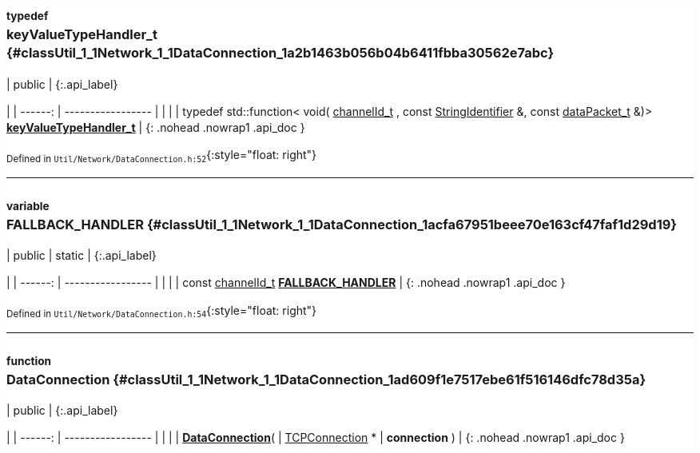 ### <small>typedef</small><br/> keyValueTypeHandler_t {#classUtil_1_1Network_1_1DataConnection_1a2b1463b056b04b6411fbba30562e7abc}

| public |
{:.api_label}

|
| ------: | ----------------- |
|  |
| typedef std::function< void( [channelId_t](classUtil_1_1Network_1_1DataConnection#classUtil_1_1Network_1_1DataConnection_1afb094544ed98da59fc4d919d952e4db7) , const [StringIdentifier](classUtil_1_1StringIdentifier) &, const [dataPacket_t](classUtil_1_1Network_1_1DataConnection#classUtil_1_1Network_1_1DataConnection_1adc8b7b186360f5295f6b1059c38839e3) &)> **[keyValueTypeHandler_t](#classUtil_1_1Network_1_1DataConnection_1a2b1463b056b04b6411fbba30562e7abc)**  |
{: .nohead .nowrap1 .api_doc }





<sub>Defined in `Util/Network/DataConnection.h:52`</sub>{:style="float: right"}

-------------------------------------------------------------------

### <small>variable</small><br/> FALLBACK_HANDLER {#classUtil_1_1Network_1_1DataConnection_1acfa67951beee70e163cf47faf1d29d19}

| public | static |
{:.api_label}

|
| ------: | ----------------- |
|  |
| const [channelId_t](classUtil_1_1Network_1_1DataConnection#classUtil_1_1Network_1_1DataConnection_1afb094544ed98da59fc4d919d952e4db7) **[FALLBACK_HANDLER](#classUtil_1_1Network_1_1DataConnection_1acfa67951beee70e163cf47faf1d29d19)**  |
{: .nohead .nowrap1 .api_doc }





<sub>Defined in `Util/Network/DataConnection.h:54`</sub>{:style="float: right"}

-------------------------------------------------------------------

### <small>function</small><br/> DataConnection {#classUtil_1_1Network_1_1DataConnection_1ad609f1e7517ebe61f516146dfc78d35a}

| public |
{:.api_label}

|
| ------: | ----------------- |
|  |
|  **[DataConnection](#classUtil_1_1Network_1_1DataConnection_1ad609f1e7517ebe61f516146dfc78d35a)**( |  [TCPConnection](classUtil_1_1Network_1_1TCPConnection) * | **connection** ) |
{: .nohead .nowrap1 .api_doc }

